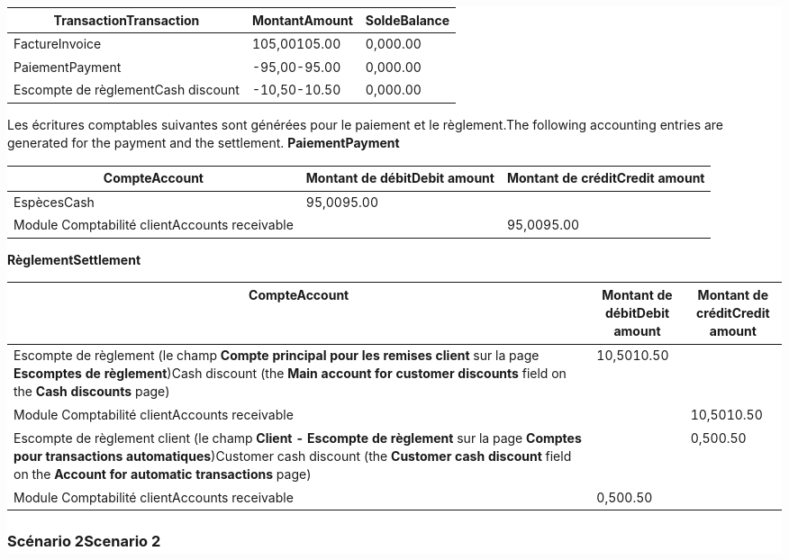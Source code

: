 | <span data-ttu-id="9547f-132">Transaction</span><span class="sxs-lookup"><span data-stu-id="9547f-132">Transaction</span></span>   | <span data-ttu-id="9547f-133">Montant</span><span class="sxs-lookup"><span data-stu-id="9547f-133">Amount</span></span> | <span data-ttu-id="9547f-134">Solde</span><span class="sxs-lookup"><span data-stu-id="9547f-134">Balance</span></span> |
|---------------|--------|---------|
| <span data-ttu-id="9547f-135">Facture</span><span class="sxs-lookup"><span data-stu-id="9547f-135">Invoice</span></span>       | <span data-ttu-id="9547f-136">105,00</span><span class="sxs-lookup"><span data-stu-id="9547f-136">105.00</span></span> | <span data-ttu-id="9547f-137">0,00</span><span class="sxs-lookup"><span data-stu-id="9547f-137">0.00</span></span>    |
| <span data-ttu-id="9547f-138">Paiement</span><span class="sxs-lookup"><span data-stu-id="9547f-138">Payment</span></span>       | <span data-ttu-id="9547f-139">-95,00</span><span class="sxs-lookup"><span data-stu-id="9547f-139">-95.00</span></span> | <span data-ttu-id="9547f-140">0,00</span><span class="sxs-lookup"><span data-stu-id="9547f-140">0.00</span></span>    |
| <span data-ttu-id="9547f-141">Escompte de règlement</span><span class="sxs-lookup"><span data-stu-id="9547f-141">Cash discount</span></span> | <span data-ttu-id="9547f-142">-10,50</span><span class="sxs-lookup"><span data-stu-id="9547f-142">-10.50</span></span> | <span data-ttu-id="9547f-143">0,00</span><span class="sxs-lookup"><span data-stu-id="9547f-143">0.00</span></span>    |

<span data-ttu-id="9547f-144">Les écritures comptables suivantes sont générées pour le paiement et le règlement.</span><span class="sxs-lookup"><span data-stu-id="9547f-144">The following accounting entries are generated for the payment and the settlement.</span></span> <span data-ttu-id="9547f-145">**Paiement**</span><span class="sxs-lookup"><span data-stu-id="9547f-145">**Payment**</span></span>

| <span data-ttu-id="9547f-146">Compte</span><span class="sxs-lookup"><span data-stu-id="9547f-146">Account</span></span>             | <span data-ttu-id="9547f-147">Montant de débit</span><span class="sxs-lookup"><span data-stu-id="9547f-147">Debit amount</span></span> | <span data-ttu-id="9547f-148">Montant de crédit</span><span class="sxs-lookup"><span data-stu-id="9547f-148">Credit amount</span></span> |
|---------------------|--------------|---------------|
| <span data-ttu-id="9547f-149">Espèces</span><span class="sxs-lookup"><span data-stu-id="9547f-149">Cash</span></span>                | <span data-ttu-id="9547f-150">95,00</span><span class="sxs-lookup"><span data-stu-id="9547f-150">95.00</span></span>        |               |
| <span data-ttu-id="9547f-151">Module Comptabilité client</span><span class="sxs-lookup"><span data-stu-id="9547f-151">Accounts receivable</span></span> |              | <span data-ttu-id="9547f-152">95,00</span><span class="sxs-lookup"><span data-stu-id="9547f-152">95.00</span></span>         |

<span data-ttu-id="9547f-153">**Règlement**</span><span class="sxs-lookup"><span data-stu-id="9547f-153">**Settlement**</span></span>

| <span data-ttu-id="9547f-154">Compte</span><span class="sxs-lookup"><span data-stu-id="9547f-154">Account</span></span>                                                                                                          | <span data-ttu-id="9547f-155">Montant de débit</span><span class="sxs-lookup"><span data-stu-id="9547f-155">Debit amount</span></span> | <span data-ttu-id="9547f-156">Montant de crédit</span><span class="sxs-lookup"><span data-stu-id="9547f-156">Credit amount</span></span> |
|------------------------------------------------------------------------------------------------------------------|--------------|---------------|
| <span data-ttu-id="9547f-157">Escompte de règlement (le champ **Compte principal pour les remises client** sur la page **Escomptes de règlement**)</span><span class="sxs-lookup"><span data-stu-id="9547f-157">Cash discount (the **Main account for customer discounts** field on the **Cash discounts** page)</span></span>                 | <span data-ttu-id="9547f-158">10,50</span><span class="sxs-lookup"><span data-stu-id="9547f-158">10.50</span></span>        |               |
| <span data-ttu-id="9547f-159">Module Comptabilité client</span><span class="sxs-lookup"><span data-stu-id="9547f-159">Accounts receivable</span></span>                                                                                              |              | <span data-ttu-id="9547f-160">10,50</span><span class="sxs-lookup"><span data-stu-id="9547f-160">10.50</span></span>         |
| <span data-ttu-id="9547f-161">Escompte de règlement client  (le champ **Client - Escompte de règlement** sur la page **Comptes pour transactions automatiques**)</span><span class="sxs-lookup"><span data-stu-id="9547f-161">Customer cash discount (the **Customer cash discount** field on the **Account for automatic transactions** page)</span></span> |              | <span data-ttu-id="9547f-162">0,50</span><span class="sxs-lookup"><span data-stu-id="9547f-162">0.50</span></span>          |
| <span data-ttu-id="9547f-163">Module Comptabilité client</span><span class="sxs-lookup"><span data-stu-id="9547f-163">Accounts receivable</span></span>                                                                                              | <span data-ttu-id="9547f-164">0,50</span><span class="sxs-lookup"><span data-stu-id="9547f-164">0.50</span></span>         |               |

### <a name="scenario-2"></a><span data-ttu-id="9547f-165">Scénario 2</span><span class="sxs-lookup"><span data-stu-id="9547f-165">Scenario 2</span></span>
